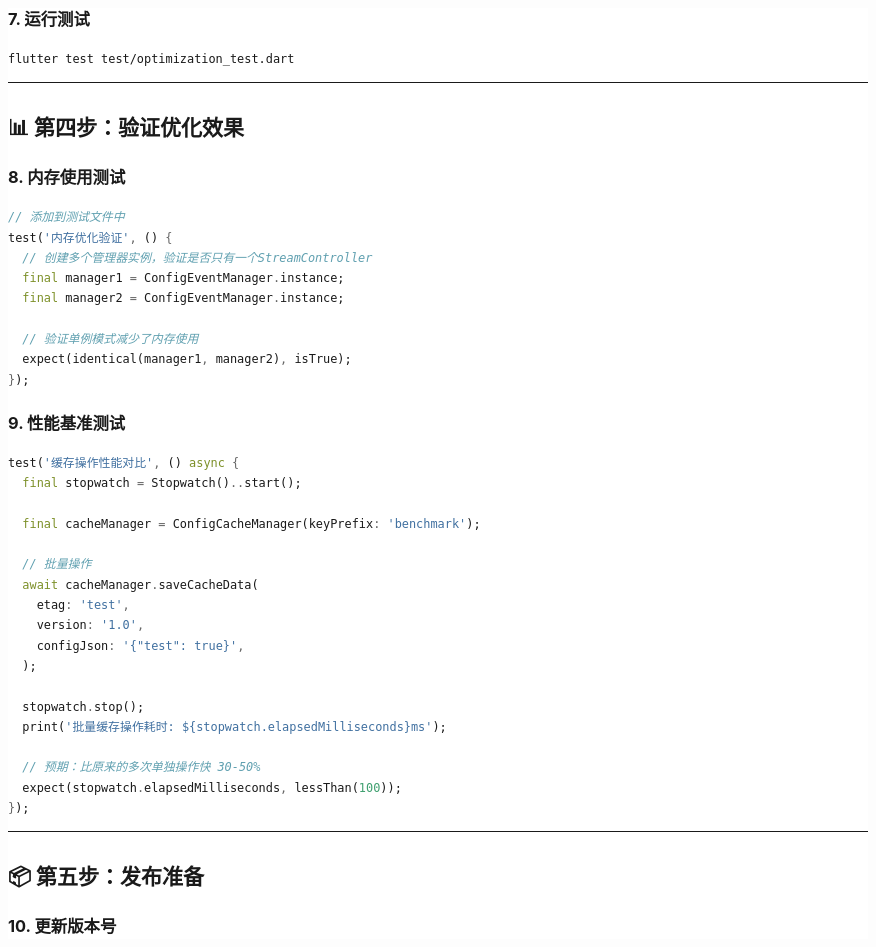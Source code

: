 ### 7. 运行测试

```bash
flutter test test/optimization_test.dart
```

---

## 📊 第四步：验证优化效果

### 8. 内存使用测试

```dart
// 添加到测试文件中
test('内存优化验证', () {
  // 创建多个管理器实例，验证是否只有一个StreamController
  final manager1 = ConfigEventManager.instance;
  final manager2 = ConfigEventManager.instance;
  
  // 验证单例模式减少了内存使用
  expect(identical(manager1, manager2), isTrue);
});
```

### 9. 性能基准测试

```dart
test('缓存操作性能对比', () async {
  final stopwatch = Stopwatch()..start();
  
  final cacheManager = ConfigCacheManager(keyPrefix: 'benchmark');
  
  // 批量操作
  await cacheManager.saveCacheData(
    etag: 'test',
    version: '1.0',
    configJson: '{"test": true}',
  );
  
  stopwatch.stop();
  print('批量缓存操作耗时: ${stopwatch.elapsedMilliseconds}ms');
  
  // 预期：比原来的多次单独操作快 30-50%
  expect(stopwatch.elapsedMilliseconds, lessThan(100));
});
```

---

## 📦 第五步：发布准备

### 10. 更新版本号
